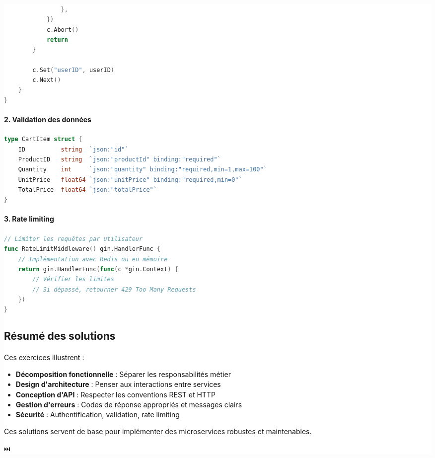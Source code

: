 ```go
                },
            })
            c.Abort()
            return
        }

        c.Set("userID", userID)
        c.Next()
    }
}
```

#### 2. Validation des données
```go
type CartItem struct {
    ID          string  `json:"id"`
    ProductID   string  `json:"productId" binding:"required"`
    Quantity    int     `json:"quantity" binding:"required,min=1,max=100"`
    UnitPrice   float64 `json:"unitPrice" binding:"required,min=0"`
    TotalPrice  float64 `json:"totalPrice"`
}
```

#### 3. Rate limiting
```go
// Limiter les requêtes par utilisateur
func RateLimitMiddleware() gin.HandlerFunc {
    // Implémentation avec Redis ou en mémoire
    return gin.HandlerFunc(func(c *gin.Context) {
        // Vérifier les limites
        // Si dépassé, retourner 429 Too Many Requests
    })
}
```

## Résumé des solutions

Ces exercices illustrent :
- **Décomposition fonctionnelle** : Séparer les responsabilités métier
- **Design d'architecture** : Penser aux interactions entre services
- **Conception d'API** : Respecter les conventions REST et HTTP
- **Gestion d'erreurs** : Codes de réponse appropriés et messages clairs
- **Sécurité** : Authentification, validation, rate limiting

Ces solutions servent de base pour implémenter des microservices robustes et maintenables.

⏭️

